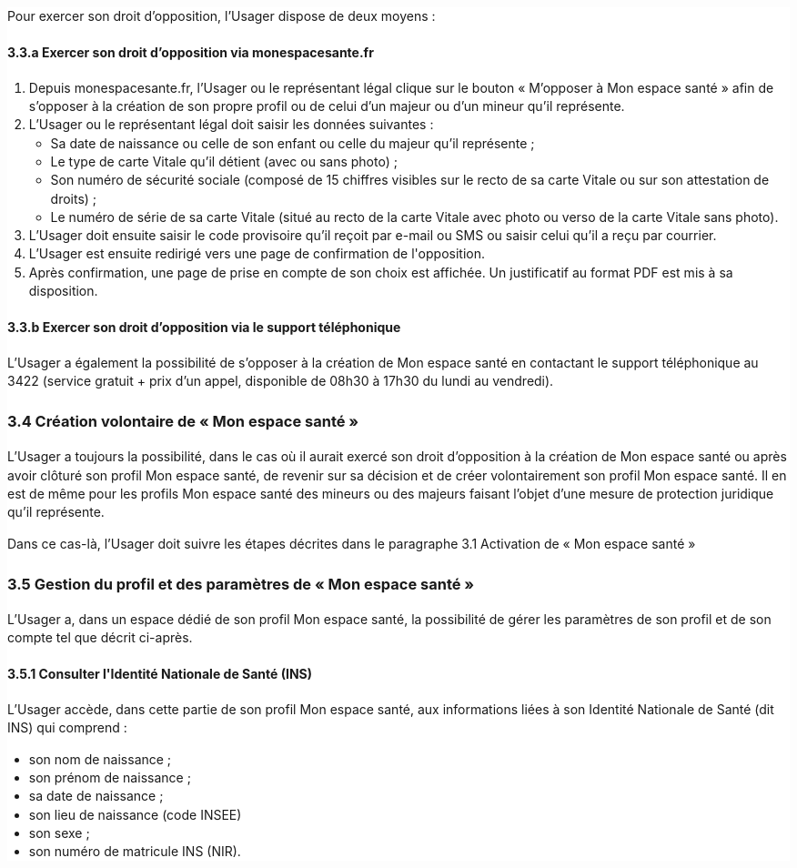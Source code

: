 Pour exercer son droit d’opposition, l’Usager dispose de deux moyens :

#### 3.3.a Exercer son droit d’opposition via monespacesante.fr

1.  Depuis monespacesante.fr, l’Usager ou le représentant légal clique sur le bouton « M’opposer à Mon espace santé » afin de s’opposer à la création de son propre profil ou de celui d’un majeur ou d’un mineur qu’il représente.
2.  L’Usager ou le représentant légal doit saisir les données suivantes :
    *   Sa date de naissance ou celle de son enfant ou celle du majeur qu’il représente ;
    *   Le type de carte Vitale qu’il détient (avec ou sans photo) ;
    *   Son numéro de sécurité sociale (composé de 15 chiffres visibles sur le recto de sa carte Vitale ou sur son attestation de droits) ;
    *   Le numéro de série de sa carte Vitale (situé au recto de la carte Vitale avec photo ou verso de la carte Vitale sans photo).
3.  L’Usager doit ensuite saisir le code provisoire qu’il reçoit par e-mail ou SMS ou saisir celui qu’il a reçu par courrier.
4.  L’Usager est ensuite redirigé vers une page de confirmation de l'opposition.
5.  Après confirmation, une page de prise en compte de son choix est affichée. Un justificatif au format PDF est mis à sa disposition.

#### 3.3.b Exercer son droit d’opposition via le support téléphonique

L’Usager a également la possibilité de s’opposer à la création de Mon espace santé en contactant le support téléphonique au 3422 (service gratuit + prix d’un appel, disponible de 08h30 à 17h30 du lundi au vendredi).

### 3.4 Création volontaire de « Mon espace santé »

L’Usager a toujours la possibilité, dans le cas où il aurait exercé son droit d’opposition à la création de Mon espace santé ou après avoir clôturé son profil Mon espace santé, de revenir sur sa décision et de créer volontairement son profil Mon espace santé. Il en est de même pour les profils Mon espace santé des mineurs ou des majeurs faisant l’objet d’une mesure de protection juridique qu’il représente.

Dans ce cas-là, l’Usager doit suivre les étapes décrites dans le paragraphe 3.1 Activation de « Mon espace santé »

### 3.5 Gestion du profil et des paramètres de « Mon espace santé »

L’Usager a, dans un espace dédié de son profil Mon espace santé, la possibilité de gérer les paramètres de son profil et de son compte tel que décrit ci-après.

#### 3.5.1 Consulter l'Identité Nationale de Santé (INS)

L’Usager accède, dans cette partie de son profil Mon espace santé, aux informations liées à son Identité Nationale de Santé (dit INS) qui comprend :

*   son nom de naissance ;
*   son prénom de naissance ;
*   sa date de naissance ;
*   son lieu de naissance (code INSEE)
*   son sexe ;
*   son numéro de matricule INS (NIR).
